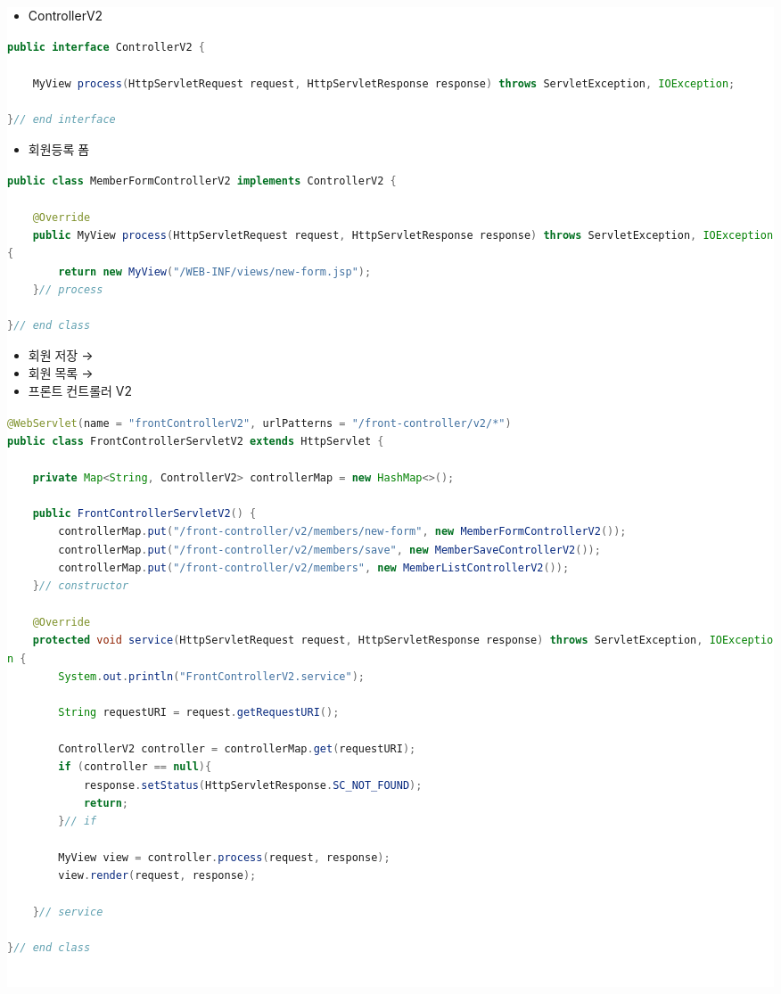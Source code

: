 - ControllerV2      

```java
public interface ControllerV2 {

    MyView process(HttpServletRequest request, HttpServletResponse response) throws ServletException, IOException;

}// end interface
```

- 회원등록 폼      

```java
public class MemberFormControllerV2 implements ControllerV2 {

    @Override
    public MyView process(HttpServletRequest request, HttpServletResponse response) throws ServletException, IOException {
        return new MyView("/WEB-INF/views/new-form.jsp");
    }// process

}// end class
```

- 회원 저장 →      
- 회원 목록 →      
- 프론트 컨트롤러 V2      

```java
@WebServlet(name = "frontControllerV2", urlPatterns = "/front-controller/v2/*")
public class FrontControllerServletV2 extends HttpServlet {

    private Map<String, ControllerV2> controllerMap = new HashMap<>();

    public FrontControllerServletV2() {
        controllerMap.put("/front-controller/v2/members/new-form", new MemberFormControllerV2());
        controllerMap.put("/front-controller/v2/members/save", new MemberSaveControllerV2());
        controllerMap.put("/front-controller/v2/members", new MemberListControllerV2());
    }// constructor

    @Override
    protected void service(HttpServletRequest request, HttpServletResponse response) throws ServletException, IOException {
        System.out.println("FrontControllerV2.service");

        String requestURI = request.getRequestURI();

        ControllerV2 controller = controllerMap.get(requestURI);
        if (controller == null){
            response.setStatus(HttpServletResponse.SC_NOT_FOUND);
            return;
        }// if

        MyView view = controller.process(request, response);
        view.render(request, response);

    }// service

}// end class
```
<br/>
